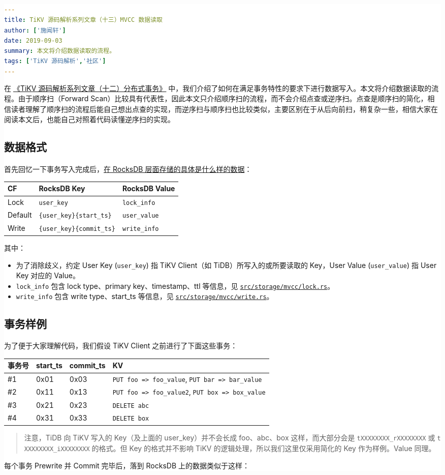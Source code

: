 ```yaml
---
title: TiKV 源码解析系列文章（十三）MVCC 数据读取
author: ['施闻轩']
date: 2019-09-03
summary: 本文将介绍数据读取的流程。
tags: ['TiKV 源码解析','社区']
---
```


在 [《TiKV 源码解析系列文章（十二）分布式事务》](https://pingcap.com/blog-cn/tikv-source-code-reading-12/) 中，我们介绍了如何在满足事务特性的要求下进行数据写入。本文将介绍数据读取的流程。由于顺序扫（Forward Scan）比较具有代表性，因此本文只介绍顺序扫的流程，而不会介绍点查或逆序扫。点查是顺序扫的简化，相信读者理解了顺序扫的流程后能自己想出点查的实现，而逆序扫与顺序扫也比较类似，主要区别在于从后向前扫，稍复杂一些，相信大家在阅读本文后，也能自己对照着代码读懂逆序扫的实现。

## 数据格式

首先回忆一下事务写入完成后，[在 RocksDB 层面存储的具体是什么样的数据](https://tikv.org/deep-dive/distributed-transaction/percolator/#percolator-in-tikv)：

| CF | RocksDB Key | RocksDB Value |
|:----|:-------------|:---------------|
| Lock | `user_key` | `lock_info` |
| Default | `{user_key}{start_ts}` | `user_value` |
| Write | `{user_key}{commit_ts}` | `write_info` |

其中：

- 为了消除歧义，约定 User Key (`user_key`) 指 TiKV Client（如 TiDB）所写入的或所要读取的 Key，User Value (`user_value`) 指 User Key 对应的 Value。
- `lock_info` 包含 lock type、primary key、timestamp、ttl 等信息，见 [`src/storage/mvcc/lock.rs`](https://github.com/tikv/tikv/blob/1924a32376b7823c3faa0795f53e836e65eb9ff0/src/storage/mvcc/lock.rs)。
- `write_info` 包含 write type、start_ts 等信息，见 [`src/storage/mvcc/write.rs`](https://github.com/tikv/tikv/blob/1924a32376b7823c3faa0795f53e836e65eb9ff0/src/storage/mvcc/write.rs)。

## 事务样例

为了便于大家理解代码，我们假设 TiKV Client 之前进行了下面这些事务：

| 事务号  | start_ts | commit_ts | KV |
|:--------|:----------|:-----------|:----|
| #1     | 0x01     | 0x03      | `PUT foo => foo_value`, `PUT bar => bar_value` |
| #2     | 0x11     | 0x13      | `PUT foo => foo_value2`, `PUT box => box_value` |
| #3     | 0x21     | 0x23      | `DELETE abc` |
| #4     | 0x31     | 0x33      | `DELETE box` |

> 注意，TiDB 向 TiKV 写入的 Key（及上面的 user_key）并不会长成 foo、abc、box 这样，而大部分会是 `tXXXXXXXX_rXXXXXXXX` 或 `tXXXXXXXX_iXXXXXXXX` 的格式。但 Key 的格式并不影响 TiKV 的逻辑处理，所以我们这里仅采用简化的 Key 作为样例。Value 同理。

每个事务 Prewrite 并 Commit 完毕后，落到 RocksDB 上的数据类似于这样：
